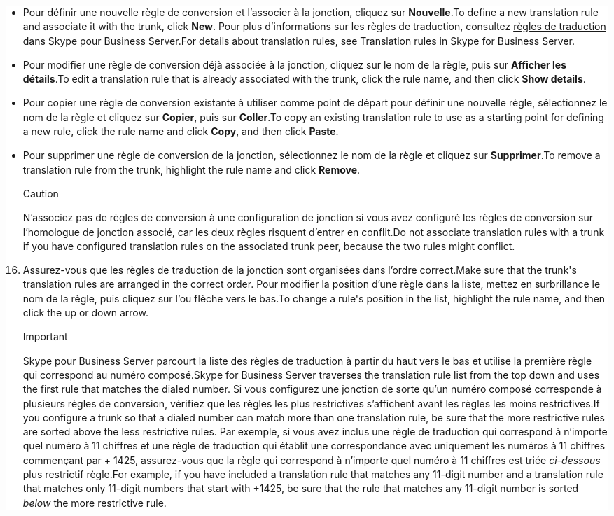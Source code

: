   - <span data-ttu-id="d07ea-195">Pour définir une nouvelle règle de conversion et l’associer à la jonction, cliquez sur **Nouvelle**.</span><span class="sxs-lookup"><span data-stu-id="d07ea-195">To define a new translation rule and associate it with the trunk, click **New**.</span></span> <span data-ttu-id="d07ea-196">Pour plus d’informations sur les règles de traduction, consultez [règles de traduction dans Skype pour Business Server](../../plan-your-deployment/enterprise-voice-solution/translation-rules.md).</span><span class="sxs-lookup"><span data-stu-id="d07ea-196">For details about translation rules, see [Translation rules in Skype for Business Server](../../plan-your-deployment/enterprise-voice-solution/translation-rules.md).</span></span>
    
   - <span data-ttu-id="d07ea-197">Pour modifier une règle de conversion déjà associée à la jonction, cliquez sur le nom de la règle, puis sur **Afficher les détails**.</span><span class="sxs-lookup"><span data-stu-id="d07ea-197">To edit a translation rule that is already associated with the trunk, click the rule name, and then click **Show details**.</span></span> 
    
   - <span data-ttu-id="d07ea-198">Pour copier une règle de conversion existante à utiliser comme point de départ pour définir une nouvelle règle, sélectionnez le nom de la règle et cliquez sur **Copier**, puis sur **Coller**.</span><span class="sxs-lookup"><span data-stu-id="d07ea-198">To copy an existing translation rule to use as a starting point for defining a new rule, click the rule name and click **Copy**, and then click **Paste**.</span></span> 
    
   - <span data-ttu-id="d07ea-199">Pour supprimer une règle de conversion de la jonction, sélectionnez le nom de la règle et cliquez sur **Supprimer**.</span><span class="sxs-lookup"><span data-stu-id="d07ea-199">To remove a translation rule from the trunk, highlight the rule name and click **Remove**.</span></span>
    
     > [!CAUTION]
     > <span data-ttu-id="d07ea-200">N’associez pas de règles de conversion à une configuration de jonction si vous avez configuré les règles de conversion sur l’homologue de jonction associé, car les deux règles risquent d’entrer en conflit.</span><span class="sxs-lookup"><span data-stu-id="d07ea-200">Do not associate translation rules with a trunk if you have configured translation rules on the associated trunk peer, because the two rules might conflict.</span></span> 
  
16. <span data-ttu-id="d07ea-201">Assurez-vous que les règles de traduction de la jonction sont organisées dans l’ordre correct.</span><span class="sxs-lookup"><span data-stu-id="d07ea-201">Make sure that the trunk's translation rules are arranged in the correct order.</span></span> <span data-ttu-id="d07ea-202">Pour modifier la position d’une règle dans la liste, mettez en surbrillance le nom de la règle, puis cliquez sur l’ou flèche vers le bas.</span><span class="sxs-lookup"><span data-stu-id="d07ea-202">To change a rule's position in the list, highlight the rule name, and then click the up or down arrow.</span></span>
    
    > [!IMPORTANT]
    > <span data-ttu-id="d07ea-203">Skype pour Business Server parcourt la liste des règles de traduction à partir du haut vers le bas et utilise la première règle qui correspond au numéro composé.</span><span class="sxs-lookup"><span data-stu-id="d07ea-203">Skype for Business Server traverses the translation rule list from the top down and uses the first rule that matches the dialed number.</span></span> <span data-ttu-id="d07ea-204">Si vous configurez une jonction de sorte qu’un numéro composé corresponde à plusieurs règles de conversion, vérifiez que les règles les plus restrictives s’affichent avant les règles les moins restrictives.</span><span class="sxs-lookup"><span data-stu-id="d07ea-204">If you configure a trunk so that a dialed number can match more than one translation rule, be sure that the more restrictive rules are sorted above the less restrictive rules.</span></span> <span data-ttu-id="d07ea-205">Par exemple, si vous avez inclus une règle de traduction qui correspond à n’importe quel numéro à 11 chiffres et une règle de traduction qui établit une correspondance avec uniquement les numéros à 11 chiffres commençant par + 1425, assurez-vous que la règle qui correspond à n’importe quel numéro à 11 chiffres est triée *ci-dessous* plus restrictif règle.</span><span class="sxs-lookup"><span data-stu-id="d07ea-205">For example, if you have included a translation rule that matches any 11-digit number and a translation rule that matches only 11-digit numbers that start with +1425, be sure that the rule that matches any 11-digit number is sorted  *below*  the more restrictive rule.</span></span>
  
